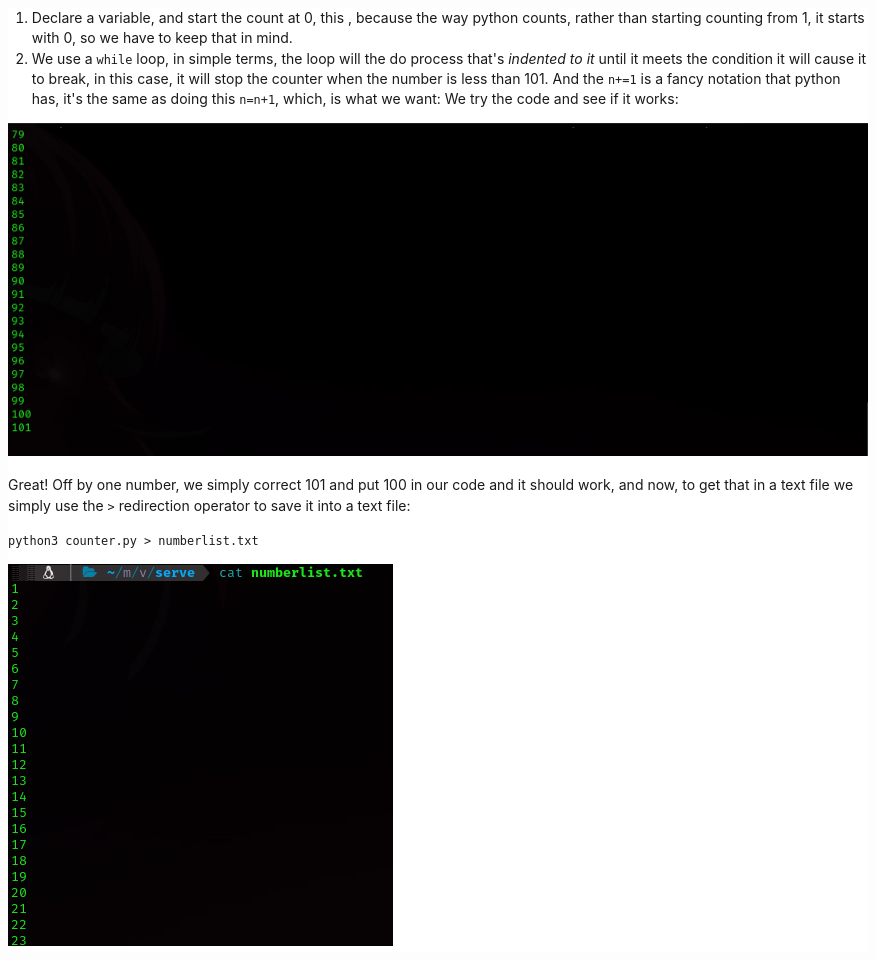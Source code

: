 1. Declare a variable, and start the count at 0, this , because the way python counts, rather than starting counting from 1, it starts with 0, so we have to keep that in mind.
2. We use a `while` loop, in simple terms, the loop will the do process that's *indented to it* until it meets the condition it will cause it to break, in this case, it will stop the counter when the number is less than 101. And the `n+=1` is a fancy notation that python has, it's the same as doing this `n=n+1`, which, is what we want:
We try the code and see if it works:

![](imagenes/Pasted%20image%2020240122192324.png)

Great! Off by one number, we simply correct 101 and put 100 in our code and it should work, and now, to get that in a text file we simply use the `>` redirection operator to save it into a text file:

`python3 counter.py > numberlist.txt`

![](imagenes/Pasted%20image%2020240122192522.png)
